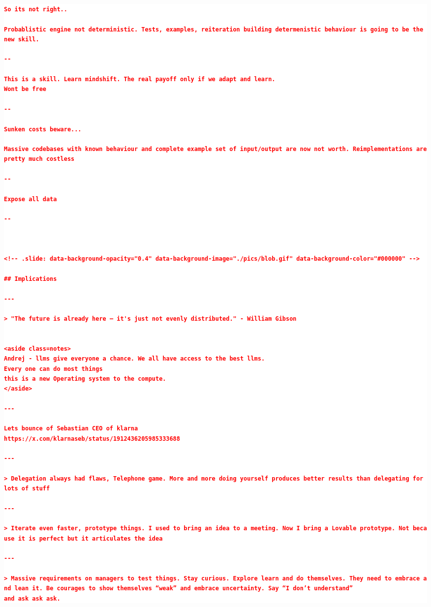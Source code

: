```json
So its not right..

Probablistic engine not deterministic. Tests, examples, reiteration building determenistic behaviour is going to be the new skill. 

--

This is a skill. Learn mindshift. The real payoff only if we adapt and learn.
Wont be free

--

Sunken costs beware...

Massive codebases with known behaviour and complete example set of input/output are now not worth. Reimplementations are pretty much costless

--

Expose all data

--



<!-- .slide: data-background-opacity="0.4" data-background-image="./pics/blob.gif" data-background-color="#000000" -->

## Implications

---

> "The future is already here – it's just not evenly distributed." - William Gibson


<aside class=notes> 
Andrej - llms give everyone a chance. We all have access to the best llms. 
Every one can do most things
this is a new Operating system to the compute.
</aside>

---

Lets bounce of Sebastian CEO of klarna 
https://x.com/klarnaseb/status/1912436205985333688

---

> Delegation always had flaws, Telephone game. More and more doing yourself produces better results than delegating for lots of stuff

---

> Iterate even faster, prototype things. I used to bring an idea to a meeting. Now I bring a Lovable prototype. Not because it is perfect but it articulates the idea

---

> Massive requirements on managers to test things. Stay curious. Explore learn and do themselves. They need to embrace and lean it. Be courages to show themselves “weak” and embrace uncertainty. Say “I don’t understand”
and ask ask ask.

```